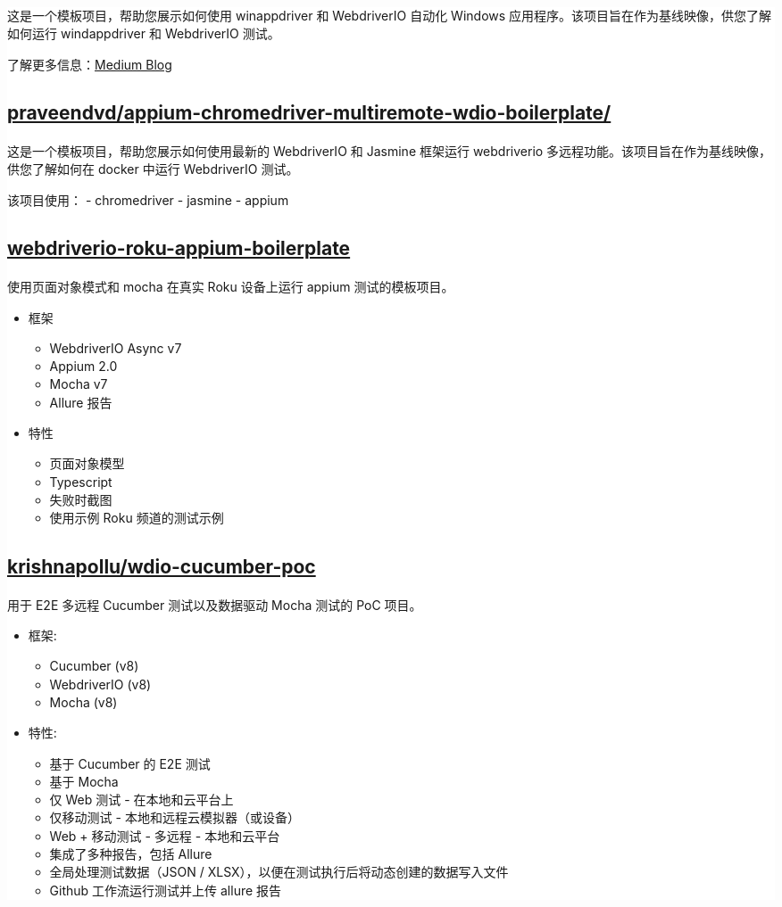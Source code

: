 这是一个模板项目，帮助您展示如何使用 winappdriver 和 WebdriverIO 自动化 Windows 应用程序。该项目旨在作为基线映像，供您了解如何运行 windappdriver 和 WebdriverIO 测试。

了解更多信息：[Medium Blog](https://praveendavidmathew.medium.com/winappdriver-first-step-into-windows-app-test-automation-using-webdriverio-and-winappdriver-46320d89570b)

## [praveendvd/appium-chromedriver-multiremote-wdio-boilerplate/](https://github.com/praveendvd/appium-chromedriver-multiremote-wdio-boilerplate)


这是一个模板项目，帮助您展示如何使用最新的 WebdriverIO 和 Jasmine 框架运行 webdriverio 多远程功能。该项目旨在作为基线映像，供您了解如何在 docker 中运行 WebdriverIO 测试。

该项目使用：
     - chromedriver
     - jasmine
     - appium

## [webdriverio-roku-appium-boilerplate](https://github.com/AntonKostenko/webdriverIO-roku-appium)

使用页面对象模式和 mocha 在真实 Roku 设备上运行 appium 测试的模板项目。

- 框架
    - WebdriverIO Async v7
    - Appium 2.0
    - Mocha v7
    - Allure 报告

- 特性
    - 页面对象模型
    - Typescript
    - 失败时截图
    - 使用示例 Roku 频道的测试示例

## [krishnapollu/wdio-cucumber-poc](https://github.com/krishnapollu/wdio-cucumber-poc)

用于 E2E 多远程 Cucumber 测试以及数据驱动 Mocha 测试的 PoC 项目。

- 框架:
    - Cucumber (v8)
    - WebdriverIO (v8)
    - Mocha (v8)

- 特性:
    - 基于 Cucumber 的 E2E 测试
    - 基于 Mocha
    - 仅 Web 测试 - 在本地和云平台上
    - 仅移动测试 - 本地和远程云模拟器（或设备）
    - Web + 移动测试 - 多远程 - 本地和云平台
    - 集成了多种报告，包括 Allure
    - 全局处理测试数据（JSON / XLSX），以便在测试执行后将动态创建的数据写入文件
    - Github 工作流运行测试并上传 allure 报告

